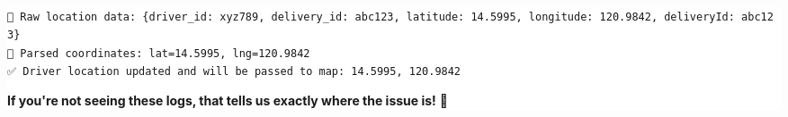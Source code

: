 ```
🚗 Raw location data: {driver_id: xyz789, delivery_id: abc123, latitude: 14.5995, longitude: 120.9842, deliveryId: abc123}
🚗 Parsed coordinates: lat=14.5995, lng=120.9842
✅ Driver location updated and will be passed to map: 14.5995, 120.9842
```

**If you're not seeing these logs, that tells us exactly where the issue is!** 🎯